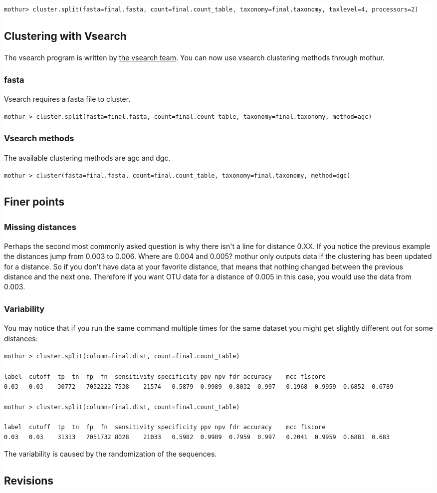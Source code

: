     mothur> cluster.split(fasta=final.fasta, count=final.count_table, taxonomy=final.taxonomy, taxlevel=4, processors=2)

## Clustering with Vsearch

The vsearch program is written by [the vsearch
team](https://github.com/torognes/vsearch). You can now use vsearch
clustering methods through mothur.

### fasta

Vsearch requires a fasta file to cluster.

    mothur > cluster.split(fasta=final.fasta, count=final.count_table, taxonomy=final.taxonomy, method=agc)

### Vsearch methods

The available clustering methods are agc and dgc.

    mothur > cluster(fasta=final.fasta, count=final.count_table, taxonomy=final.taxonomy, method=dgc)

## Finer points

### Missing distances

Perhaps the second most commonly asked question is why there isn\'t a
line for distance 0.XX. If you notice the previous example the distances
jump from 0.003 to 0.006. Where are 0.004 and 0.005? mothur only outputs
data if the clustering has been updated for a distance. So if you don\'t
have data at your favorite distance, that means that nothing changed
between the previous distance and the next one. Therefore if you want
OTU data for a distance of 0.005 in this case, you would use the data
from 0.003.

### Variability

You may notice that if you run the same command multiple times for the
same dataset you might get slightly different out for some distances:

    mothur > cluster.split(column=final.dist, count=final.count_table)
     
    label  cutoff  tp  tn  fp  fn  sensitivity specificity ppv npv fdr accuracy    mcc f1score
    0.03   0.03    30772   7052222 7538    21574   0.5879  0.9989  0.8032  0.997   0.1968  0.9959  0.6852  0.6789

    mothur > cluster.split(column=final.dist, count=final.count_table)

    label  cutoff  tp  tn  fp  fn  sensitivity specificity ppv npv fdr accuracy    mcc f1score
    0.03   0.03    31313   7051732 8028    21033   0.5982  0.9989  0.7959  0.997   0.2041  0.9959  0.6881  0.683

The variability is caused by the randomization of the sequences.

## Revisions
